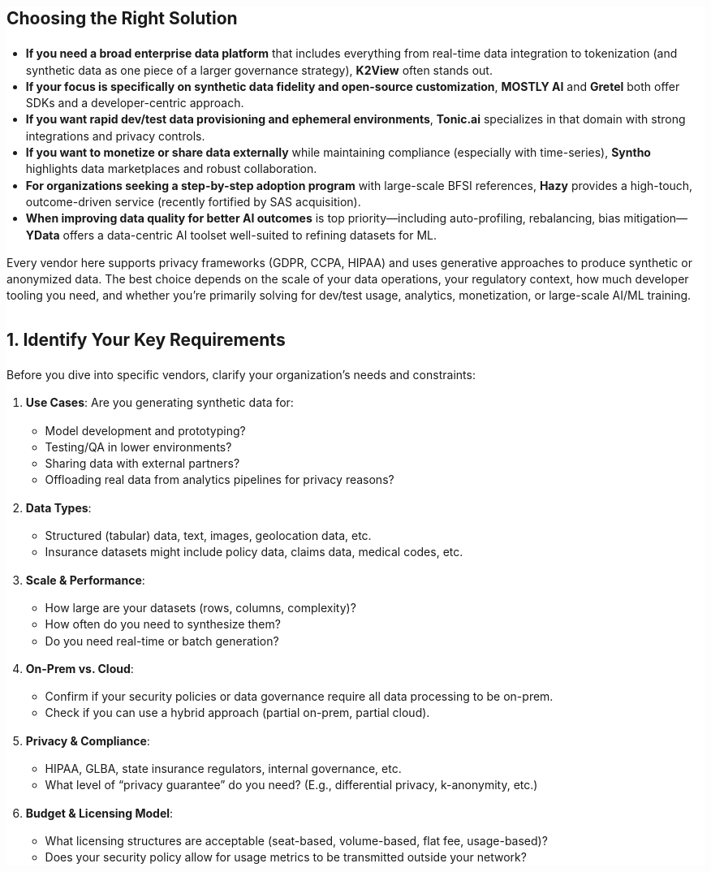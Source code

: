 
## Choosing the Right Solution

- **If you need a broad enterprise data platform** that includes everything from real-time data integration to tokenization (and synthetic data as one piece of a larger governance strategy), **K2View** often stands out.
- **If your focus is specifically on synthetic data fidelity and open-source customization**, **MOSTLY AI** and **Gretel** both offer SDKs and a developer-centric approach.
- **If you want rapid dev/test data provisioning and ephemeral environments**, **Tonic.ai** specializes in that domain with strong integrations and privacy controls.
- **If you want to monetize or share data externally** while maintaining compliance (especially with time-series), **Syntho** highlights data marketplaces and robust collaboration.
- **For organizations seeking a step-by-step adoption program** with large-scale BFSI references, **Hazy** provides a high-touch, outcome-driven service (recently fortified by SAS acquisition).
- **When improving data quality for better AI outcomes** is top priority—including auto-profiling, rebalancing, bias mitigation—**YData** offers a data-centric AI toolset well-suited to refining datasets for ML.

Every vendor here supports privacy frameworks (GDPR, CCPA, HIPAA) and uses generative approaches to produce synthetic or anonymized data. The best choice depends on the scale of your data operations, your regulatory context, how much developer tooling you need, and whether you’re primarily solving for dev/test usage, analytics, monetization, or large-scale AI/ML training.

## 1. Identify Your Key Requirements

Before you dive into specific vendors, clarify your organization’s needs and constraints:

1. **Use Cases**: Are you generating synthetic data for:

   - Model development and prototyping?
   - Testing/QA in lower environments?
   - Sharing data with external partners?
   - Offloading real data from analytics pipelines for privacy reasons?

2. **Data Types**:

   - Structured (tabular) data, text, images, geolocation data, etc.
   - Insurance datasets might include policy data, claims data, medical codes, etc.

3. **Scale & Performance**:

   - How large are your datasets (rows, columns, complexity)?
   - How often do you need to synthesize them?
   - Do you need real-time or batch generation?

4. **On-Prem vs. Cloud**:

   - Confirm if your security policies or data governance require all data processing to be on-prem.
   - Check if you can use a hybrid approach (partial on-prem, partial cloud).

5. **Privacy & Compliance**:

   - HIPAA, GLBA, state insurance regulators, internal governance, etc.
   - What level of “privacy guarantee” do you need? (E.g., differential privacy, k-anonymity, etc.)

6. **Budget & Licensing Model**:
   - What licensing structures are acceptable (seat-based, volume-based, flat fee, usage-based)?
   - Does your security policy allow for usage metrics to be transmitted outside your network?
